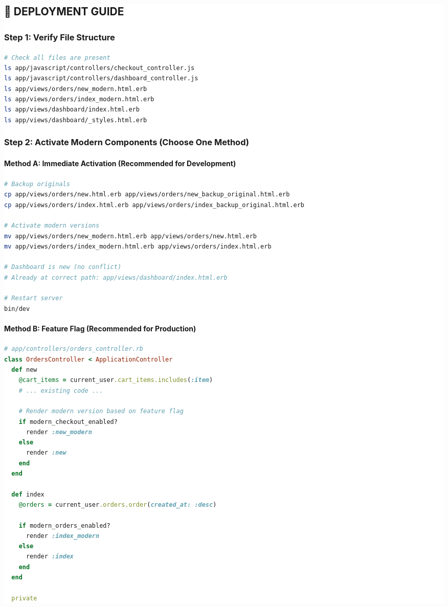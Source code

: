 
## 🚀 DEPLOYMENT GUIDE

### Step 1: Verify File Structure

```bash
# Check all files are present
ls app/javascript/controllers/checkout_controller.js
ls app/javascript/controllers/dashboard_controller.js
ls app/views/orders/new_modern.html.erb
ls app/views/orders/index_modern.html.erb
ls app/views/dashboard/index.html.erb
ls app/views/dashboard/_styles.html.erb
```

### Step 2: Activate Modern Components (Choose One Method)

#### Method A: Immediate Activation (Recommended for Development)

```bash
# Backup originals
cp app/views/orders/new.html.erb app/views/orders/new_backup_original.html.erb
cp app/views/orders/index.html.erb app/views/orders/index_backup_original.html.erb

# Activate modern versions
mv app/views/orders/new_modern.html.erb app/views/orders/new.html.erb
mv app/views/orders/index_modern.html.erb app/views/orders/index.html.erb

# Dashboard is new (no conflict)
# Already at correct path: app/views/dashboard/index.html.erb

# Restart server
bin/dev
```

#### Method B: Feature Flag (Recommended for Production)

```ruby
# app/controllers/orders_controller.rb
class OrdersController < ApplicationController
  def new
    @cart_items = current_user.cart_items.includes(:item)
    # ... existing code ...
    
    # Render modern version based on feature flag
    if modern_checkout_enabled?
      render :new_modern
    else
      render :new
    end
  end

  def index
    @orders = current_user.orders.order(created_at: :desc)
    
    if modern_orders_enabled?
      render :index_modern
    else
      render :index
    end
  end

  private

```